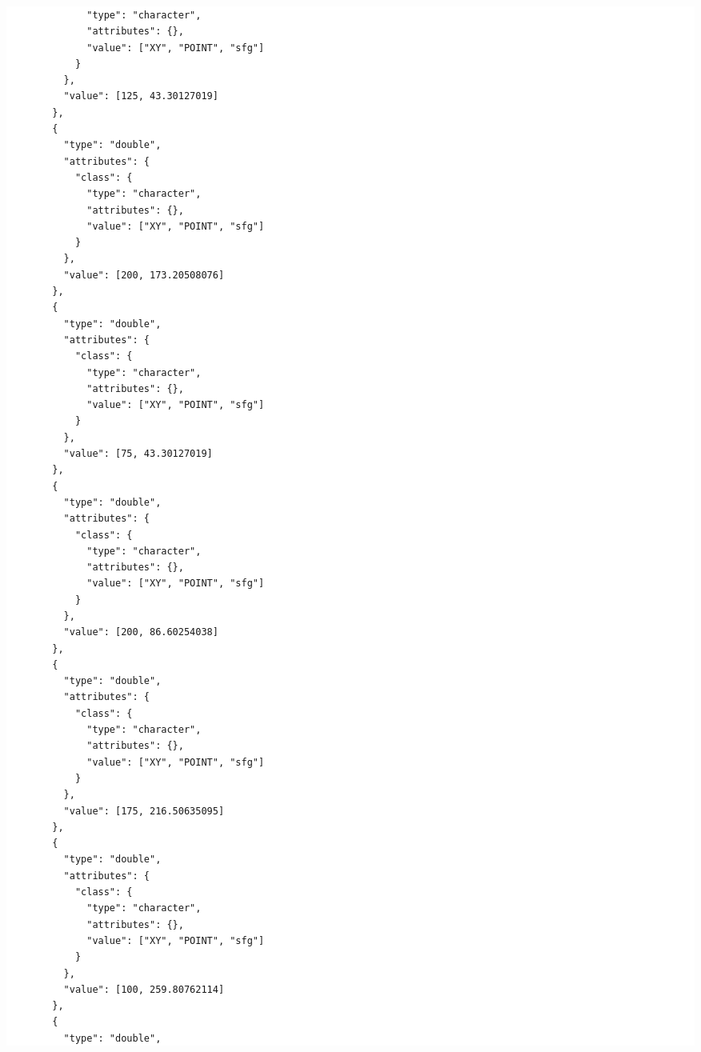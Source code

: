                   "type": "character",
                  "attributes": {},
                  "value": ["XY", "POINT", "sfg"]
                }
              },
              "value": [125, 43.30127019]
            },
            {
              "type": "double",
              "attributes": {
                "class": {
                  "type": "character",
                  "attributes": {},
                  "value": ["XY", "POINT", "sfg"]
                }
              },
              "value": [200, 173.20508076]
            },
            {
              "type": "double",
              "attributes": {
                "class": {
                  "type": "character",
                  "attributes": {},
                  "value": ["XY", "POINT", "sfg"]
                }
              },
              "value": [75, 43.30127019]
            },
            {
              "type": "double",
              "attributes": {
                "class": {
                  "type": "character",
                  "attributes": {},
                  "value": ["XY", "POINT", "sfg"]
                }
              },
              "value": [200, 86.60254038]
            },
            {
              "type": "double",
              "attributes": {
                "class": {
                  "type": "character",
                  "attributes": {},
                  "value": ["XY", "POINT", "sfg"]
                }
              },
              "value": [175, 216.50635095]
            },
            {
              "type": "double",
              "attributes": {
                "class": {
                  "type": "character",
                  "attributes": {},
                  "value": ["XY", "POINT", "sfg"]
                }
              },
              "value": [100, 259.80762114]
            },
            {
              "type": "double",
